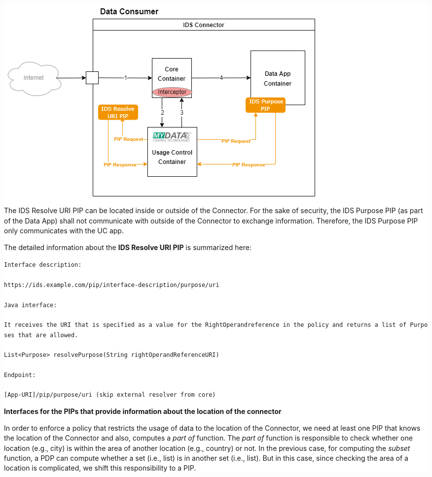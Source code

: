 ![image](../media/UC-2B-purpose-pip.drawio.png)

The IDS Resolve URI PIP can be located inside or outside of the Connector. For the sake of security, the IDS Purpose PIP (as part of the Data App) shall not communicate with outside of the Connector to exchange information. Therefore, the IDS Purpose PIP only communicates with the UC app. 

The detailed information about the **IDS Resolve URI PIP** is summarized here:

```
Interface description:

https://ids.example.com/pip/interface-description/purpose/uri

Java interface:

It receives the URI that is specified as a value for the RightOperandreference in the policy and returns a list of Purposes that are allowed.

List<Purpose> resolvePurpose(String rightOperandReferenceURI)

Endpoint:

[App-URI]/pip/purpose/uri (skip external resolver from core) 
```

**Interfaces for the PIPs that provide information about the location of the connector**

In order to enforce a policy that restricts the usage of data to the location of the Connector, we need at least one PIP that knows the location of the Connector and also, computes a *part of* function. The *part of* function is responsible to check whether one location (e.g., city) is within the area of another location (e.g., country) or not. In the previous case, for computing the *subset* function, a PDP can compute whether a set (i.e., list) is in another set (i.e., list). But in this case, since checking the area of a location is complicated, we shift this responsibility to a PIP.
